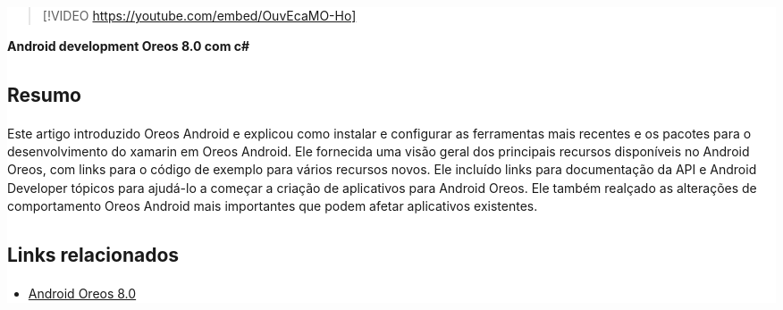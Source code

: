 > [!VIDEO https://youtube.com/embed/OuvEcaMO-Ho]

**Android development Oreos 8.0 com c#**


## <a name="summary"></a>Resumo

Este artigo introduzido Oreos Android e explicou como instalar e configurar as ferramentas mais recentes e os pacotes para o desenvolvimento do xamarin em Oreos Android. Ele fornecida uma visão geral dos principais recursos disponíveis no Android Oreos, com links para o código de exemplo para vários recursos novos. Ele incluído links para documentação da API e Android Developer tópicos para ajudá-lo a começar a criação de aplicativos para Android Oreos. Ele também realçado as alterações de comportamento Oreos Android mais importantes que podem afetar aplicativos existentes.


## <a name="related-links"></a>Links relacionados

- [Android Oreos 8.0](https://developer.android.com/index.html)
